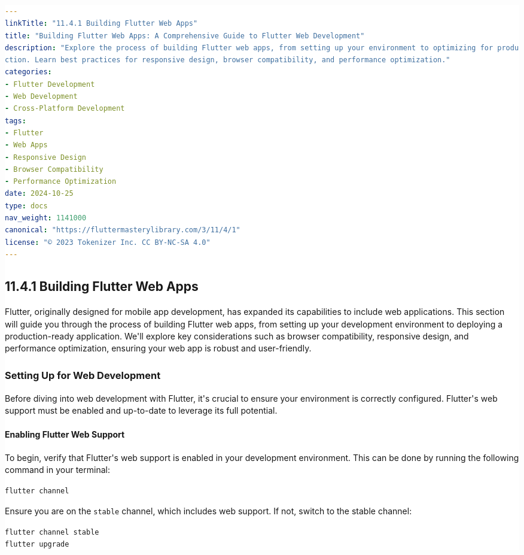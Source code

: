 ```yaml
---
linkTitle: "11.4.1 Building Flutter Web Apps"
title: "Building Flutter Web Apps: A Comprehensive Guide to Flutter Web Development"
description: "Explore the process of building Flutter web apps, from setting up your environment to optimizing for production. Learn best practices for responsive design, browser compatibility, and performance optimization."
categories:
- Flutter Development
- Web Development
- Cross-Platform Development
tags:
- Flutter
- Web Apps
- Responsive Design
- Browser Compatibility
- Performance Optimization
date: 2024-10-25
type: docs
nav_weight: 1141000
canonical: "https://fluttermasterylibrary.com/3/11/4/1"
license: "© 2023 Tokenizer Inc. CC BY-NC-SA 4.0"
---
```


## 11.4.1 Building Flutter Web Apps

Flutter, originally designed for mobile app development, has expanded its capabilities to include web applications. This section will guide you through the process of building Flutter web apps, from setting up your development environment to deploying a production-ready application. We'll explore key considerations such as browser compatibility, responsive design, and performance optimization, ensuring your web app is robust and user-friendly.

### Setting Up for Web Development

Before diving into web development with Flutter, it's crucial to ensure your environment is correctly configured. Flutter's web support must be enabled and up-to-date to leverage its full potential.

#### Enabling Flutter Web Support

To begin, verify that Flutter's web support is enabled in your development environment. This can be done by running the following command in your terminal:

```bash
flutter channel
```

Ensure you are on the `stable` channel, which includes web support. If not, switch to the stable channel:

```bash
flutter channel stable
flutter upgrade
```
